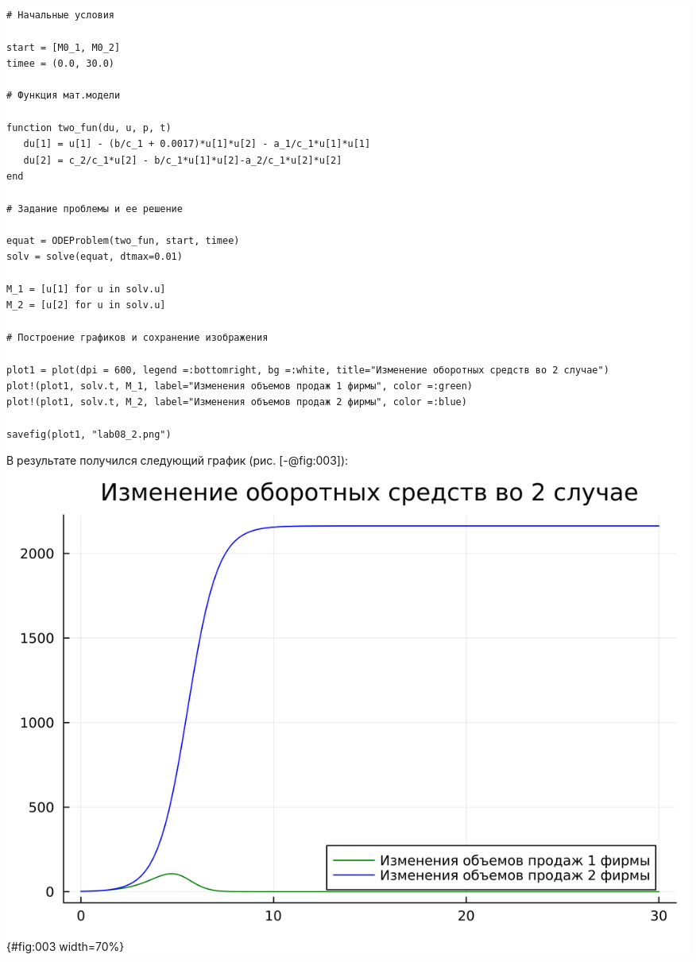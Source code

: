```
# Начальные условия

start = [M0_1, M0_2]
timee = (0.0, 30.0)

# Функция мат.модели

function two_fun(du, u, p, t)
   du[1] = u[1] - (b/c_1 + 0.0017)*u[1]*u[2] - a_1/c_1*u[1]*u[1]
   du[2] = c_2/c_1*u[2] - b/c_1*u[1]*u[2]-a_2/c_1*u[2]*u[2]
end

# Задание проблемы и ее решение

equat = ODEProblem(two_fun, start, timee)
solv = solve(equat, dtmax=0.01)

M_1 = [u[1] for u in solv.u]
M_2 = [u[2] for u in solv.u]

# Построение графиков и сохранение изображения

plot1 = plot(dpi = 600, legend =:bottomright, bg =:white, title="Изменение оборотных средств во 2 случае")
plot!(plot1, solv.t, M_1, label="Изменения объемов продаж 1 фирмы", color =:green)
plot!(plot1, solv.t, M_2, label="Изменения объемов продаж 2 фирмы", color =:blue)

savefig(plot1, "lab08_2.png")

```

В результате получился следующий график (рис. [-@fig:003]):

![График изменения обортных средств двух фиррм во втором случае на Julia](image/lab08_2.png){#fig:003 width=70%}
